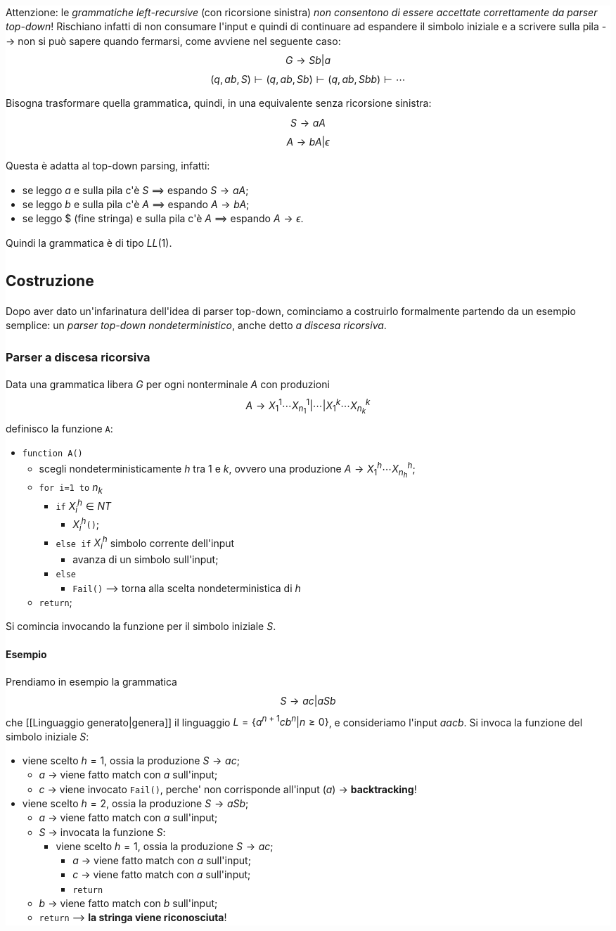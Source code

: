 Attenzione: le _grammatiche left-recursive_ (con ricorsione sinistra) _non consentono di essere accettate correttamente da parser top-down_! Rischiano infatti di non consumare l'input e quindi di continuare ad espandere il simbolo iniziale e a scrivere sulla pila --> non si può sapere quando fermarsi, come avviene nel seguente caso:
$$G \to Sb|a$$
$$(q, ab, S) \vdash (q, ab, Sb) \vdash (q, ab, Sbb) \vdash \cdots$$

Bisogna trasformare quella grammatica, quindi, in una equivalente senza ricorsione sinistra:
$$S \to aA$$
$$A \to bA | \epsilon$$

Questa è adatta al top-down parsing, infatti:
- se leggo $a$ e sulla pila c'è $S$ $\implies$ espando $S \to aA$;
- se leggo $b$ e sulla pila c'è $A$ $\implies$ espando $A \to bA$;
- se leggo \$ (fine stringa) e sulla pila c'è $A$ $\implies$ espando $A \to \epsilon$.

Quindi la grammatica è di tipo $LL(1)$.

## Costruzione
Dopo aver dato un'infarinatura dell'idea di parser top-down, cominciamo a costruirlo formalmente partendo da un esempio semplice: un _parser top-down nondeterministico_, anche detto _a discesa ricorsiva_.

### Parser a discesa ricorsiva
Data una grammatica libera $G$ per ogni nonterminale $A$ con produzioni
$$A \to X_{1}^{1} \cdots X_{n_{1}}^{1} | \cdots | X_{1}^{k} \cdots X_{n_{k}}^{k}$$
definisco la funzione `A`:
- `function A()`
	- scegli nondeterministicamente $h$ tra $1$ e $k$, ovvero una produzione $A \to X_{1}^{h}\cdots X_{n_{h}}^{h}$;
	- `for i=1 to` $n_{k}$
		- `if` $X_{i}^{h} \in NT$
			- $X_{i}^{h}$`()`;
		- `else if` $X_{i}^{h}$ simbolo corrente dell'input
			- avanza di un simbolo sull'input;
		- `else`
			- `Fail()` --> torna alla scelta nondeterministica di $h$
	- `return`;

Si comincia invocando la funzione per il simbolo iniziale $S$.

#### Esempio
Prendiamo in esempio la grammatica
$$S \to ac|aSb$$
che [[Linguaggio generato|genera]] il linguaggio $L = \{a^{n+1}cb^{n} | n \geq 0\}$, e consideriamo l'input $aacb$.
Si invoca la funzione del simbolo iniziale $S$:
- viene scelto $h=1$, ossia la produzione $S \to ac$;
	- $a$ -> viene fatto match con $a$ sull'input;
	- $c$ -> viene invocato `Fail()`, perche' non corrisponde all'input ($a$) -> **backtracking**!
- viene scelto $h=2$, ossia la produzione $S \to aSb$;
	- $a$ -> viene fatto match con $a$ sull'input;
	- $S$ -> invocata la funzione $S$:
		- viene scelto $h = 1$, ossia la produzione $S \to ac$;
			- $a$ -> viene fatto match con $a$ sull'input;
			- $c$ -> viene fatto match con $a$ sull'input;
			- `return`
	- $b$ -> viene fatto match con $b$ sull'input;
	- `return` --> **la stringa viene riconosciuta**!
